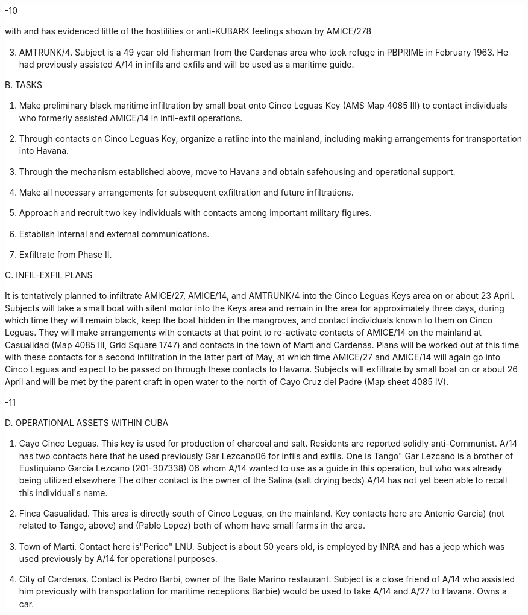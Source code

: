 -10

with and has evidenced little of the hostilities or anti-KUBARK feelings shown by AMICE/278

3. AMTRUNK/4. Subject is a 49 year old fisherman from the Cardenas area who took refuge in PBPRIME in February 1963. He had previously assisted A/14 in infils and exfils and will be used as a maritime guide.

B. TASKS

1. Make preliminary black maritime infiltration by small boat onto Cinco Leguas Key (AMS Map 4085 III) to contact individuals who formerly assisted AMICE/14 in infil-exfil operations.

2. Through contacts on Cinco Leguas Key, organize a ratline into the mainland, including making arrangements for transportation into Havana.

3. Through the mechanism established above, move to Havana and obtain safehousing and operational support.

4. Make all necessary arrangements for subsequent exfiltration and future infiltrations.

5. Approach and recruit two key individuals with contacts among important military figures.

6. Establish internal and external communications.

7. Exfiltrate from Phase II.

C. INFIL-EXFIL PLANS

It is tentatively planned to infiltrate AMICE/27, AMICE/14, and AMTRUNK/4 into the Cinco Leguas Keys area on or about 23 April. Subjects will take a small boat with silent motor into the Keys area and remain in the area for approximately three days, during which time they will remain black, keep the boat hidden in the mangroves, and contact individuals known to them on Cinco Leguas. They will make arrangements with contacts at that point to re-activate contacts of AMICE/14 on the mainland at Casualidad (Map 4085 III, Grid Square 1747) and contacts in the town of Marti and Cardenas. Plans will be worked out at this time with these contacts for a second infiltration in the latter part of May, at which time AMICE/27 and AMICE/14 will again go into Cinco Leguas and expect to be passed on through these contacts to Havana. Subjects will exfiltrate by small boat on or about 26 April and will be met by the parent craft in open water to the north of Cayo Cruz del Padre (Map sheet 4085 IV).

-11

D. OPERATIONAL ASSETS WITHIN CUBA

1. Cayo Cinco Leguas. This key is used for production of charcoal and salt. Residents are reported solidly anti-Communist. A/14 has two contacts here that he used previously Gar Lezcano06
for infils and exfils. One is Tango" Gar Lezcano is a brother of Eustiquiano Garcia Lezcano (201-307338) 06 whom A/14 wanted to use as a guide in this operation, but who was already being utilized elsewhere The other contact is the owner of the Salina (salt drying beds) A/14 has not yet been able to recall this individual's name.

2. Finca Casualidad. This area is directly south of Cinco Leguas, on the mainland. Key contacts here are Antonio Garcia) (not related to Tango, above) and (Pablo Lopez) both of whom have small farms in the area.

3. Town of Marti. Contact here is"Perico" LNU. Subject is about 50 years old, is employed by INRA and has a jeep which was used previously by A/14 for operational purposes.

4. City of Cardenas. Contact is Pedro Barbi, owner of the Bate Marino restaurant. Subject is a close friend of A/14 who assisted him previously with transportation for maritime receptions Barbie) would be used to take A/14 and A/27 to Havana. Owns a car.
